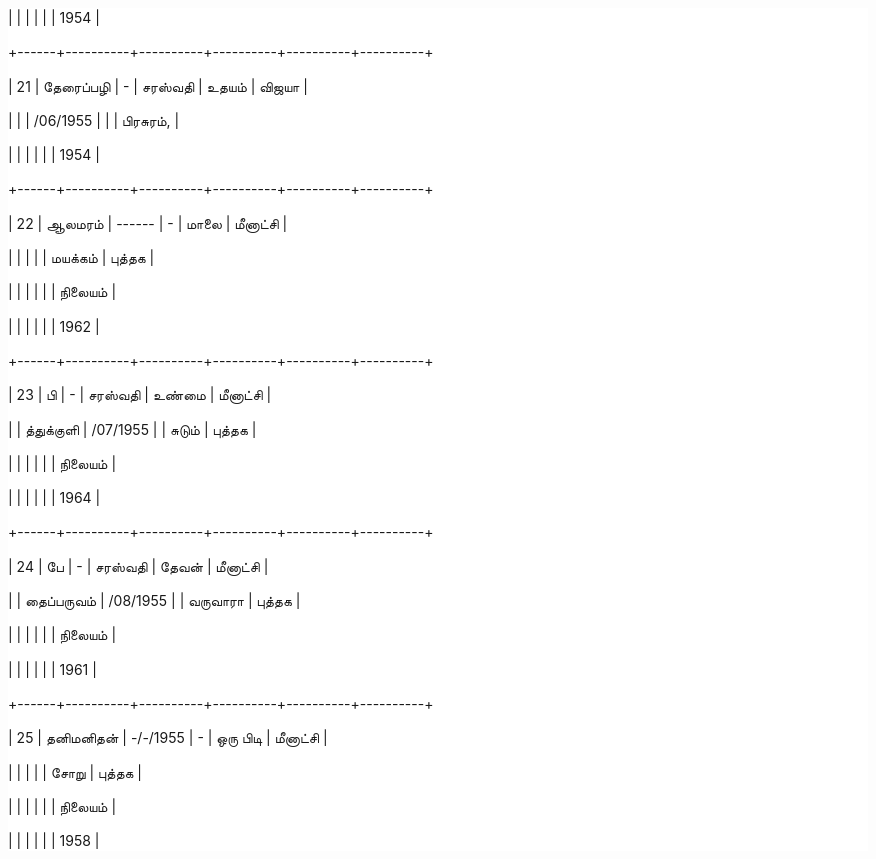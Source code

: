 |      |          |          |          |          | 1954     |

+------+----------+----------+----------+----------+----------+

| 21   | தேரைப்பழி | -        | சரஸ்வதி   | உதயம்     | விஜயா    |

|      |          | /06/1955 |          |          | பிரசுரம், |

|      |          |          |          |          | 1954     |

+------+----------+----------+----------+----------+----------+

| 22   | ஆலமரம்    | ------   | \-       | மாலை     | மீனாட்சி   |

|      |          |          |          | மயக்கம்    | புத்தக    |

|      |          |          |          |          | நிலையம்   |

|      |          |          |          |          | 1962     |

+------+----------+----------+----------+----------+----------+

| 23   | பி       | -        | சரஸ்வதி   | உண்மை     | மீனாட்சி   |

|      | த்துக்குளி | /07/1955 |          | சுடும்    | புத்தக    |

|      |          |          |          |          | நிலையம்   |

|      |          |          |          |          | 1964     |

+------+----------+----------+----------+----------+----------+

| 24   | பே       | -        | சரஸ்வதி   | தேவன்     | மீனாட்சி   |

|      | தைப்பருவம் | /08/1955 |          | வருவாரா  | புத்தக    |

|      |          |          |          |          | நிலையம்   |

|      |          |          |          |          | 1961     |

+------+----------+----------+----------+----------+----------+

| 25   | தனிமனிதன் | -/-/1955 | \-       | ஒரு பிடி | மீனாட்சி   |

|      |          |          |          | சோறு     | புத்தக    |

|      |          |          |          |          | நிலையம்   |

|      |          |          |          |          | 1958     |
